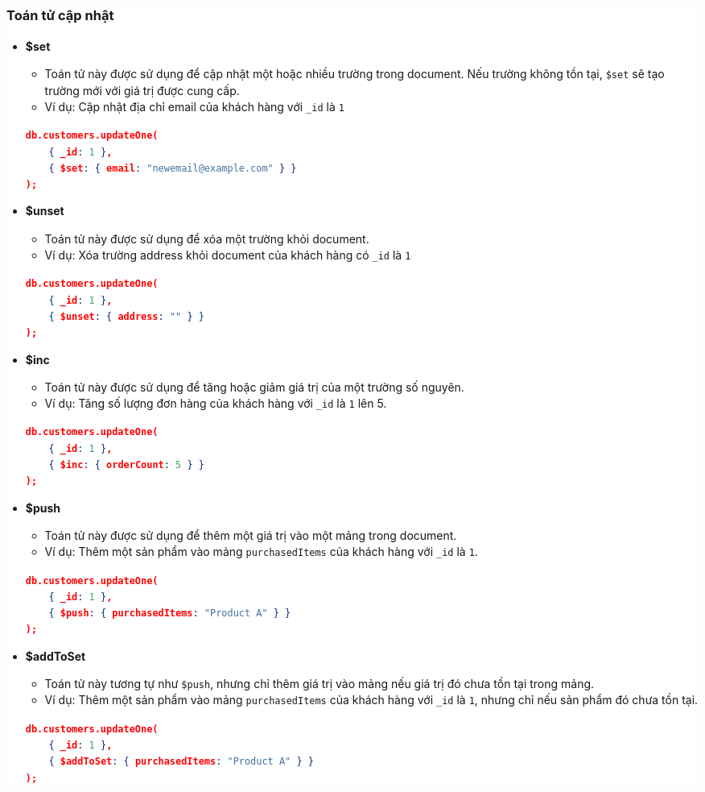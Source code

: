 ### Toán tử cập nhật

- **$set**
    + Toán tử này được sử dụng để cập nhật một hoặc nhiều trường trong document. Nếu trường không tồn tại, `$set` sẽ tạo trường mới với giá trị được cung cấp.
    + Ví dụ: Cập nhật địa chỉ email của khách hàng với `_id` là `1`
    ```json
    db.customers.updateOne(
        { _id: 1 },
        { $set: { email: "newemail@example.com" } }
    );
    ```

- **$unset**
    + Toán tử này được sử dụng để xóa một trường khỏi document.
    + Ví dụ: Xóa trường address khỏi document của khách hàng có `_id` là `1`
    ```json
    db.customers.updateOne(
        { _id: 1 },
        { $unset: { address: "" } }
    );
    ```
- **$inc**
    + Toán tử này được sử dụng để tăng hoặc giảm giá trị của một trường số nguyên.
    + Ví dụ: Tăng số lượng đơn hàng của khách hàng với `_id` là `1` lên 5.
    ```json
    db.customers.updateOne(
        { _id: 1 },
        { $inc: { orderCount: 5 } }
    );
    ```

- **$push**
    + Toán tử này được sử dụng để thêm một giá trị vào một mảng trong document.
    + Ví dụ: Thêm một sản phẩm vào mảng `purchasedItems` của khách hàng với `_id` là `1`.
    ```json
    db.customers.updateOne(
        { _id: 1 },
        { $push: { purchasedItems: "Product A" } }
    );
    ```

- **$addToSet**
    + Toán tử này tương tự như `$push`, nhưng chỉ thêm giá trị vào mảng nếu giá trị đó chưa tồn tại trong mảng.
    + Ví dụ: Thêm một sản phẩm vào mảng `purchasedItems` của khách hàng với `_id` là `1`, nhưng chỉ nếu sản phẩm đó chưa tồn tại.
    ```json
    db.customers.updateOne(
        { _id: 1 },
        { $addToSet: { purchasedItems: "Product A" } }
    );
    ```
